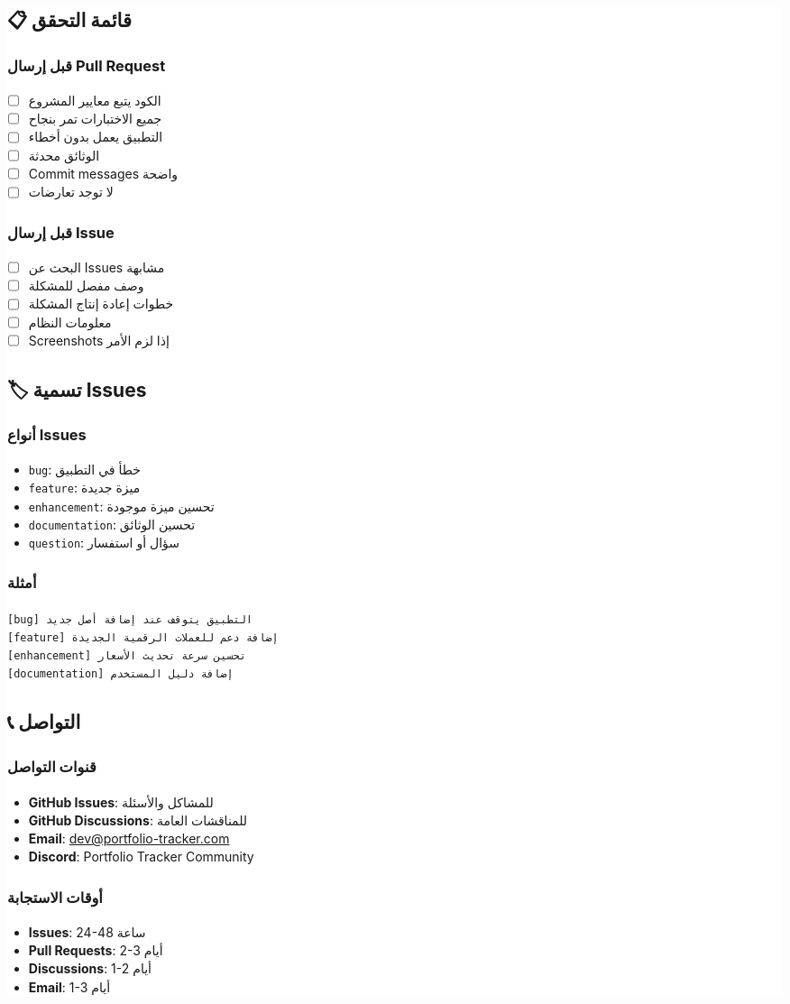 ## 📋 قائمة التحقق

### قبل إرسال Pull Request
- [ ] الكود يتبع معايير المشروع
- [ ] جميع الاختبارات تمر بنجاح
- [ ] التطبيق يعمل بدون أخطاء
- [ ] الوثائق محدثة
- [ ] Commit messages واضحة
- [ ] لا توجد تعارضات

### قبل إرسال Issue
- [ ] البحث عن Issues مشابهة
- [ ] وصف مفصل للمشكلة
- [ ] خطوات إعادة إنتاج المشكلة
- [ ] معلومات النظام
- [ ] Screenshots إذا لزم الأمر

## 🏷️ تسمية Issues

### أنواع Issues
- `bug`: خطأ في التطبيق
- `feature`: ميزة جديدة
- `enhancement`: تحسين ميزة موجودة
- `documentation`: تحسين الوثائق
- `question`: سؤال أو استفسار

### أمثلة
```
[bug] التطبيق يتوقف عند إضافة أصل جديد
[feature] إضافة دعم للعملات الرقمية الجديدة
[enhancement] تحسين سرعة تحديث الأسعار
[documentation] إضافة دليل المستخدم
```

## 📞 التواصل

### قنوات التواصل
- **GitHub Issues**: للمشاكل والأسئلة
- **GitHub Discussions**: للمناقشات العامة
- **Email**: dev@portfolio-tracker.com
- **Discord**: Portfolio Tracker Community

### أوقات الاستجابة
- **Issues**: 24-48 ساعة
- **Pull Requests**: 2-3 أيام
- **Discussions**: 1-2 أيام
- **Email**: 1-3 أيام
